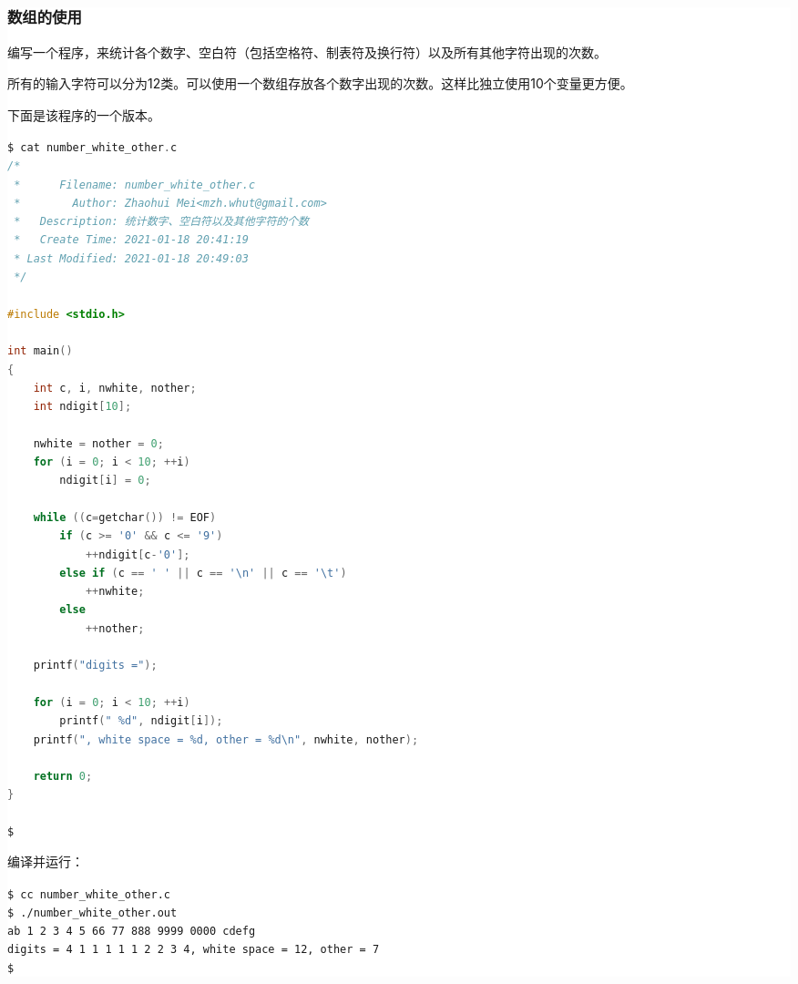 ### 数组的使用

编写一个程序，来统计各个数字、空白符（包括空格符、制表符及换行符）以及所有其他字符出现的次数。

所有的输入字符可以分为12类。可以使用一个数组存放各个数字出现的次数。这样比独立使用10个变量更方便。

下面是该程序的一个版本。

```c
$ cat number_white_other.c
/*
 *      Filename: number_white_other.c
 *        Author: Zhaohui Mei<mzh.whut@gmail.com>
 *   Description: 统计数字、空白符以及其他字符的个数
 *   Create Time: 2021-01-18 20:41:19
 * Last Modified: 2021-01-18 20:49:03
 */

#include <stdio.h>

int main()
{
    int c, i, nwhite, nother;
    int ndigit[10];

    nwhite = nother = 0;
    for (i = 0; i < 10; ++i)
        ndigit[i] = 0;

    while ((c=getchar()) != EOF)
        if (c >= '0' && c <= '9')
            ++ndigit[c-'0'];
        else if (c == ' ' || c == '\n' || c == '\t')
            ++nwhite;
        else
            ++nother;

    printf("digits =");

    for (i = 0; i < 10; ++i)
        printf(" %d", ndigit[i]);
    printf(", white space = %d, other = %d\n", nwhite, nother);

    return 0;
}

$
```

编译并运行：

```sh
$ cc number_white_other.c
$ ./number_white_other.out
ab 1 2 3 4 5 66 77 888 9999 0000 cdefg
digits = 4 1 1 1 1 1 2 2 3 4, white space = 12, other = 7
$
```
